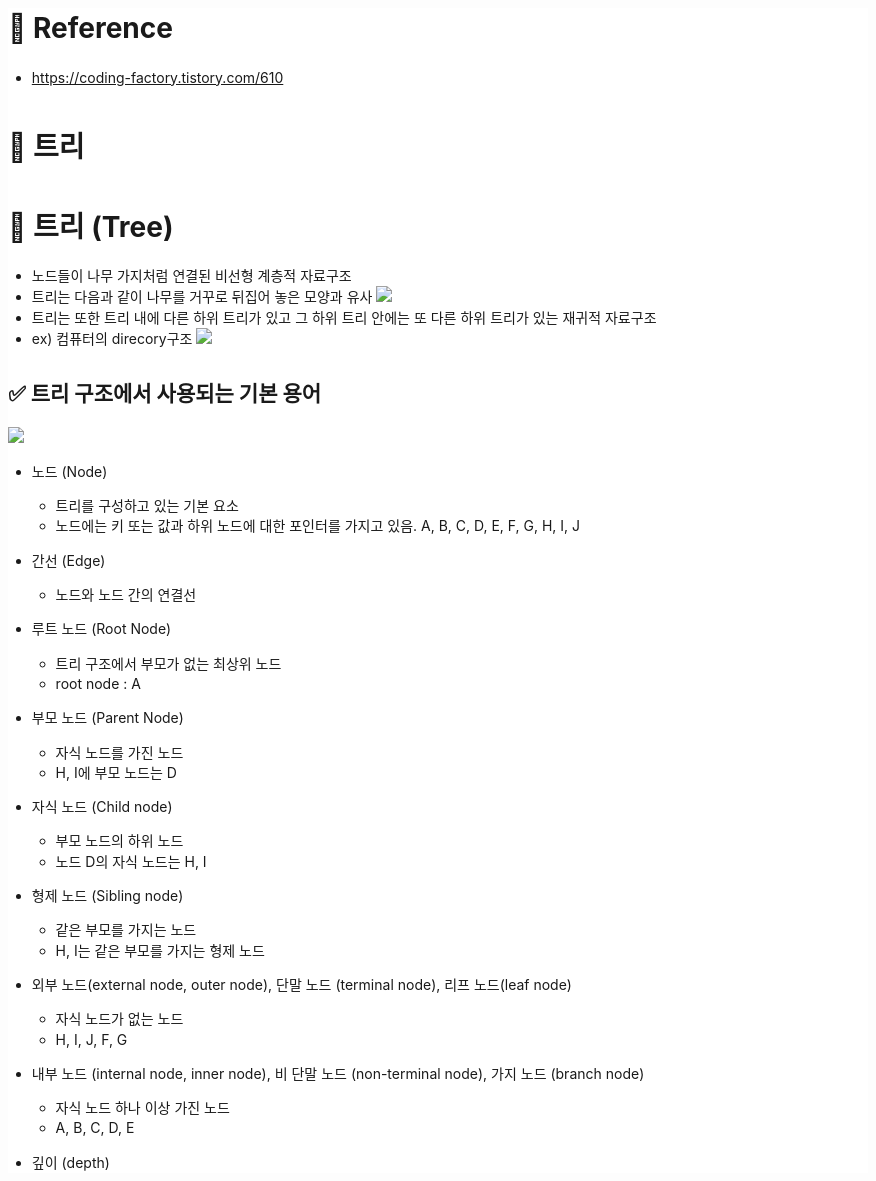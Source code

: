 # 🧩 Reference
- https://coding-factory.tistory.com/610

# 🎁 트리 
# 📌 트리 (Tree)
- 노드들이 나무 가지처럼 연결된 비선형 계층적 자료구조
- 트리는 다음과 같이 나무를 거꾸로 뒤집어 놓은 모양과 유사
  ![](https://images.velog.io/images/kcwthing1210/post/dd691cc0-f331-4364-bc0f-0b4cef75818e/image.png)
- 트리는 또한 트리 내에 다른 하위 트리가 있고 그 하위 트리 안에는 또 다른 하위 트리가 있는 재귀적 자료구조
- ex) 컴퓨터의 direcory구조
  ![](https://images.velog.io/images/kcwthing1210/post/c29db310-3d0b-4ae8-949c-09c731a004d6/image.png)


## ✅ 트리 구조에서 사용되는 기본 용어
![](https://images.velog.io/images/kcwthing1210/post/da632aa2-de7f-4dfb-9d42-d4971fd78058/image.png)

- 노드 (Node)

    - 트리를 구성하고 있는 기본 요소
    - 노드에는 키 또는 값과 하위 노드에 대한 포인터를 가지고 있음.
      A, B, C, D, E, F, G, H, I, J

- 간선 (Edge)

    - 노드와 노드 간의 연결선
- 루트 노드 (Root Node)

    - 트리 구조에서 부모가 없는 최상위 노드
    - root node : A
- 부모 노드 (Parent Node)

    - 자식 노드를 가진 노드
    - H, I에 부모 노드는 D
- 자식 노드 (Child node)

    - 부모 노드의 하위 노드
    - 노드 D의 자식 노드는 H, I
- 형제 노드 (Sibling node)

    - 같은 부모를 가지는 노드
    - H, I는 같은 부모를 가지는 형제 노드
- 외부 노드(external node, outer node), 단말 노드 (terminal node), 리프 노드(leaf node)

    - 자식 노드가 없는 노드
    - H, I, J, F, G
- 내부 노드 (internal node, inner node), 비 단말 노드 (non-terminal node), 가지 노드 (branch node)

    - 자식 노드 하나 이상 가진 노드
    - A, B, C, D, E
- 깊이 (depth)
